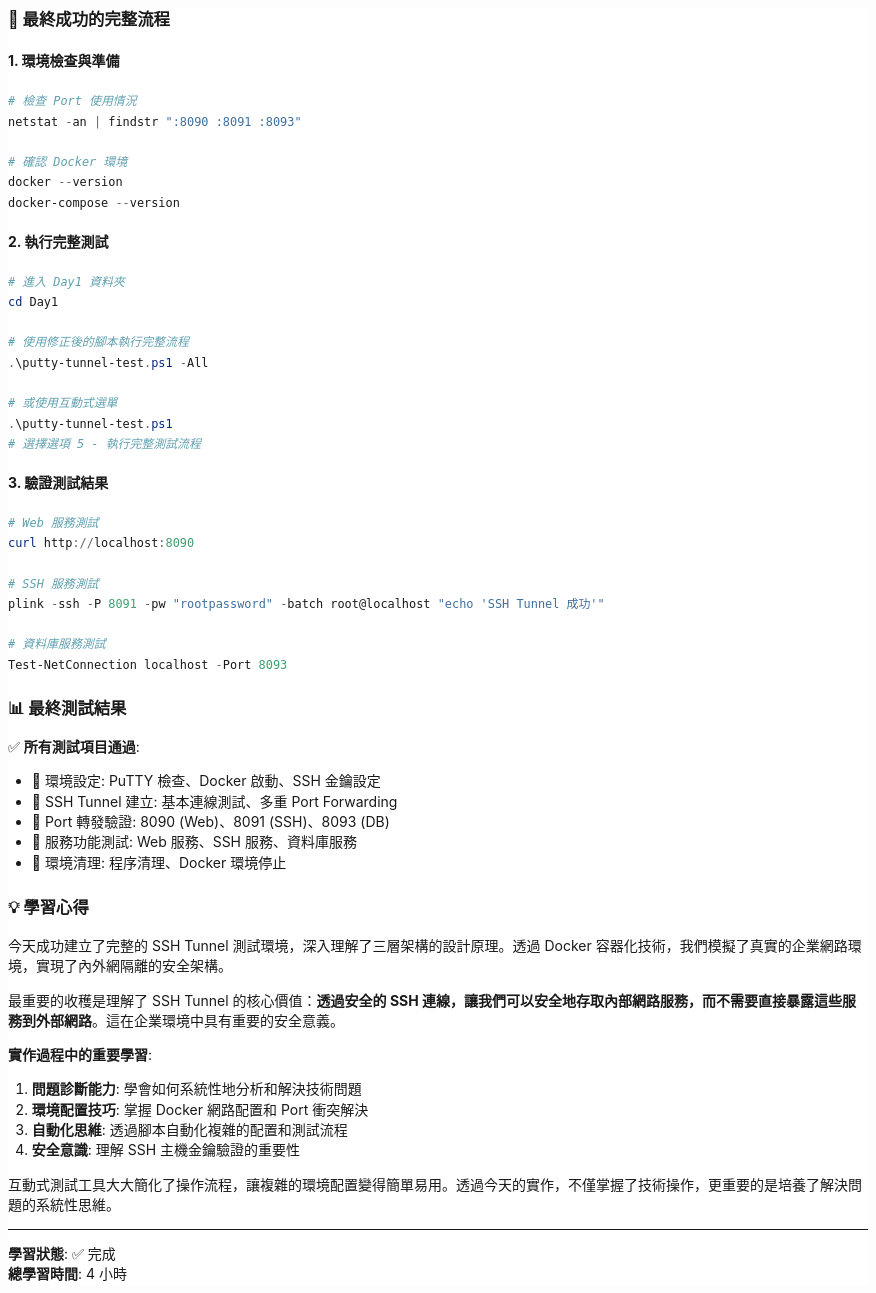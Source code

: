 ### 🔧 最終成功的完整流程

#### 1. 環境檢查與準備
```powershell
# 檢查 Port 使用情況
netstat -an | findstr ":8090 :8091 :8093"

# 確認 Docker 環境
docker --version
docker-compose --version
```

#### 2. 執行完整測試
```powershell
# 進入 Day1 資料夾
cd Day1

# 使用修正後的腳本執行完整流程
.\putty-tunnel-test.ps1 -All

# 或使用互動式選單
.\putty-tunnel-test.ps1
# 選擇選項 5 - 執行完整測試流程
```

#### 3. 驗證測試結果
```powershell
# Web 服務測試
curl http://localhost:8090

# SSH 服務測試
plink -ssh -P 8091 -pw "rootpassword" -batch root@localhost "echo 'SSH Tunnel 成功'"

# 資料庫服務測試
Test-NetConnection localhost -Port 8093
```

### 📊 最終測試結果

✅ **所有測試項目通過**:
- 🔧 環境設定: PuTTY 檢查、Docker 啟動、SSH 金鑰設定
- 🔗 SSH Tunnel 建立: 基本連線測試、多重 Port Forwarding
- 🔌 Port 轉發驗證: 8090 (Web)、8091 (SSH)、8093 (DB)
- 🧪 服務功能測試: Web 服務、SSH 服務、資料庫服務
- 🧹 環境清理: 程序清理、Docker 環境停止

### 💡 學習心得

今天成功建立了完整的 SSH Tunnel 測試環境，深入理解了三層架構的設計原理。透過 Docker 容器化技術，我們模擬了真實的企業網路環境，實現了內外網隔離的安全架構。

最重要的收穫是理解了 SSH Tunnel 的核心價值：**透過安全的 SSH 連線，讓我們可以安全地存取內部網路服務，而不需要直接暴露這些服務到外部網路**。這在企業環境中具有重要的安全意義。

**實作過程中的重要學習**:
1. **問題診斷能力**: 學會如何系統性地分析和解決技術問題
2. **環境配置技巧**: 掌握 Docker 網路配置和 Port 衝突解決
3. **自動化思維**: 透過腳本自動化複雜的配置和測試流程
4. **安全意識**: 理解 SSH 主機金鑰驗證的重要性

互動式測試工具大大簡化了操作流程，讓複雜的環境配置變得簡單易用。透過今天的實作，不僅掌握了技術操作，更重要的是培養了解決問題的系統性思維。

---

**學習狀態**: ✅ 完成  
**總學習時間**: 4 小時
